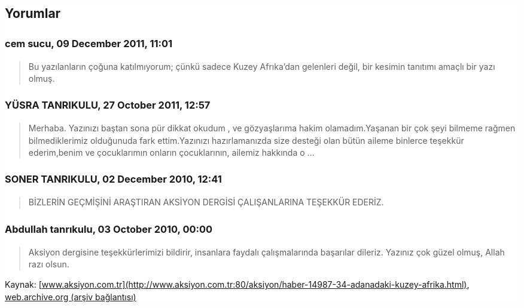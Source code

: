  </div>
 <div>
 </div>
 <div>
 </div>
</div>


## Yorumlar

### cem sucu, 09 December 2011, 11:01
> Bu yazılanların çoğuna katılmıyorum; çünkü sadece Kuzey Afrıka’dan gelenleri değil, bir kesimin tanıtımı amaçlı bir yazı olmuş.

### YÜSRA TANRIKULU, 27 October 2011, 12:57
> Merhaba. Yazınızı baştan sona pür dikkat okudum , ve gözyaşlarıma hakim olamadım.Yaşanan bir çok şeyi bilmeme  rağmen bilmediklerimiz olduğunuda fark ettim.Yazınızı hazırlamanızda size desteği olan bütün aileme binlerce teşekkür ederim,benim ve çocuklarımın onların çocuklarının, ailemiz hakkında o ...

### SONER TANRIKULU, 02 December 2010, 12:41
> BİZLERİN GEÇMİŞİNİ ARAŞTIRAN AKSİYON DERGİSİ ÇALIŞANLARINA TEŞEKKÜR EDERİZ.

### Abdullah tanrıkulu, 03 October 2010, 00:00
> Aksiyon dergisine teşekkürlerimizi bildirir, insanlara faydalı çalışmalarında başarılar dileriz. Yazınız çok güzel olmuş, Allah razı olsun.

Kaynak: [www.aksiyon.com.tr](http://www.aksiyon.com.tr:80/aksiyon/haber-14987-34-adanadaki-kuzey-afrika.html), [web.archive.org (arşiv bağlantısı)](http://web.archive.org/web/20120622201838/http://www.aksiyon.com.tr:80/aksiyon/haber-14987-34-adanadaki-kuzey-afrika.html)
